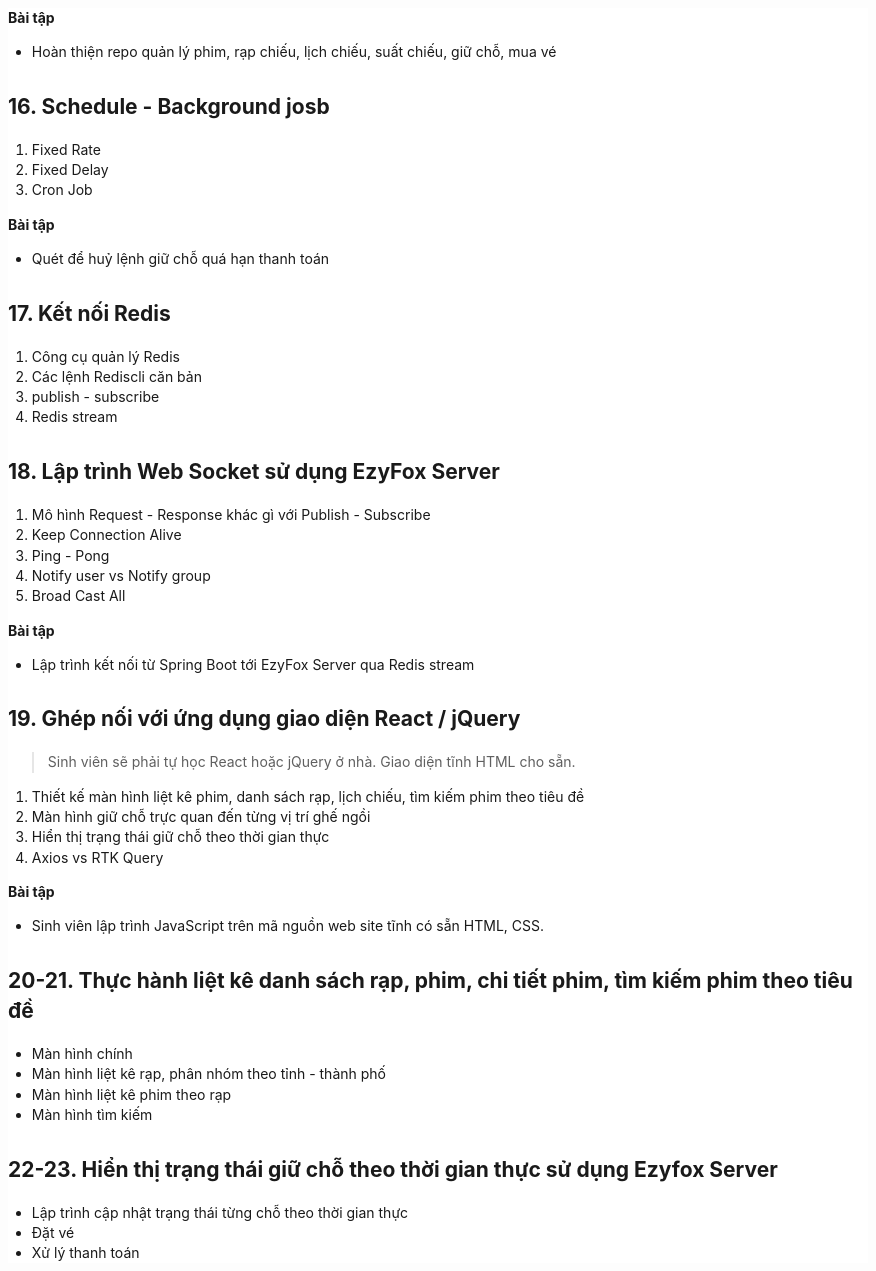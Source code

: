 **Bài tập**
- Hoàn thiện repo quản lý phim, rạp chiếu, lịch chiếu, suất chiếu, giữ chỗ, mua vé

## 16. Schedule - Background josb
1. Fixed Rate
2. Fixed Delay
3. Cron Job

**Bài tập**
- Quét để huỷ lệnh giữ chỗ quá hạn thanh toán

## 17. Kết nối Redis
1. Công cụ quản lý Redis
2. Các lệnh Rediscli căn bản
3. publish - subscribe
4. Redis stream

## 18. Lập trình Web Socket sử dụng EzyFox Server
1. Mô hình Request - Response khác gì với Publish - Subscribe
2. Keep Connection Alive
3. Ping - Pong
4. Notify user vs Notify group
5. Broad Cast All

**Bài tập**
- Lập trình kết nối từ Spring Boot tới EzyFox Server qua Redis stream

## 19. Ghép nối với ứng dụng giao diện React / jQuery
> Sinh viên sẽ phải tự học React hoặc jQuery ở nhà. Giao diện tĩnh HTML cho sẵn.

1. Thiết kế màn hình liệt kê phim, danh sách rạp, lịch chiếu, tìm kiếm phim theo tiêu đề
2. Màn hình giữ chỗ trực quan đến từng vị trí ghế ngồi
3. Hiển thị trạng thái giữ chỗ theo thời gian thực
4. Axios vs RTK Query

**Bài tập**
- Sinh viên lập trình JavaScript trên mã nguồn web site tĩnh có sẵn HTML, CSS.


## 20-21. Thực hành liệt kê danh sách rạp, phim, chi tiết phim, tìm kiếm phim theo tiêu đề
- Màn hình chính
- Màn hình liệt kê rạp, phân nhóm theo tỉnh - thành phố
- Màn hình liệt kê phim theo rạp
- Màn hình tìm kiếm
  

## 22-23. Hiển thị trạng thái giữ chỗ theo thời gian thực sử dụng Ezyfox Server
- Lập trình cập nhật trạng thái từng chỗ theo thời gian thực
- Đặt vé
- Xử lý thanh toán
